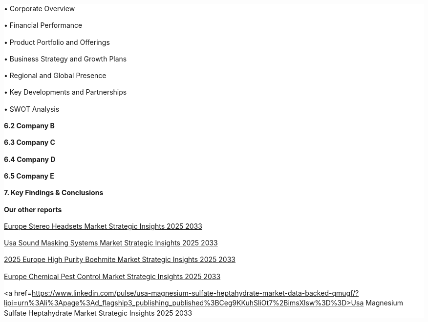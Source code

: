 • Corporate Overview

• Financial Performance

• Product Portfolio and Offerings

• Business Strategy and Growth Plans

• Regional and Global Presence

• Key Developments and Partnerships

• SWOT Analysis

<strong>6.2 Company B</strong>

<strong>6.3 Company C</strong>

<strong>6.4 Company D</strong>

<strong>6.5 Company E</strong>

<strong>7. Key Findings & Conclusions</strong>

<strong>Our other reports</strong>

<a href=https://www.linkedin.com/pulse/europe-stereo-headsets-market-2025-business-kxfff/>Europe Stereo Headsets Market Strategic Insights 2025   2033</a>

<a href=https://www.linkedin.com/pulse/usa-sound-masking-systems-market-segmentation-insights-76lxf/>Usa Sound Masking Systems Market Strategic Insights 2025   2033</a>

<a href=https://www.linkedin.com/pulse/2025-europe-high-purity-boehmite-market-report-fqvyf/>2025 Europe High Purity Boehmite Market Strategic Insights 2025   2033</a>

<a href=https://www.linkedin.com/pulse/europe-chemical-pest-control-market-strategic-insight-survey-vja1f/>Europe Chemical Pest Control Market Strategic Insights 2025   2033</a>

<a href=https://www.linkedin.com/pulse/usa-magnesium-sulfate-heptahydrate-market-data-backed-qmugf/?lipi=urn%3Ali%3Apage%3Ad_flagship3_publishing_published%3BCeg9KKuhSliOt7%2BimsXlsw%3D%3D>Usa Magnesium Sulfate Heptahydrate Market Strategic Insights 2025   2033</a>